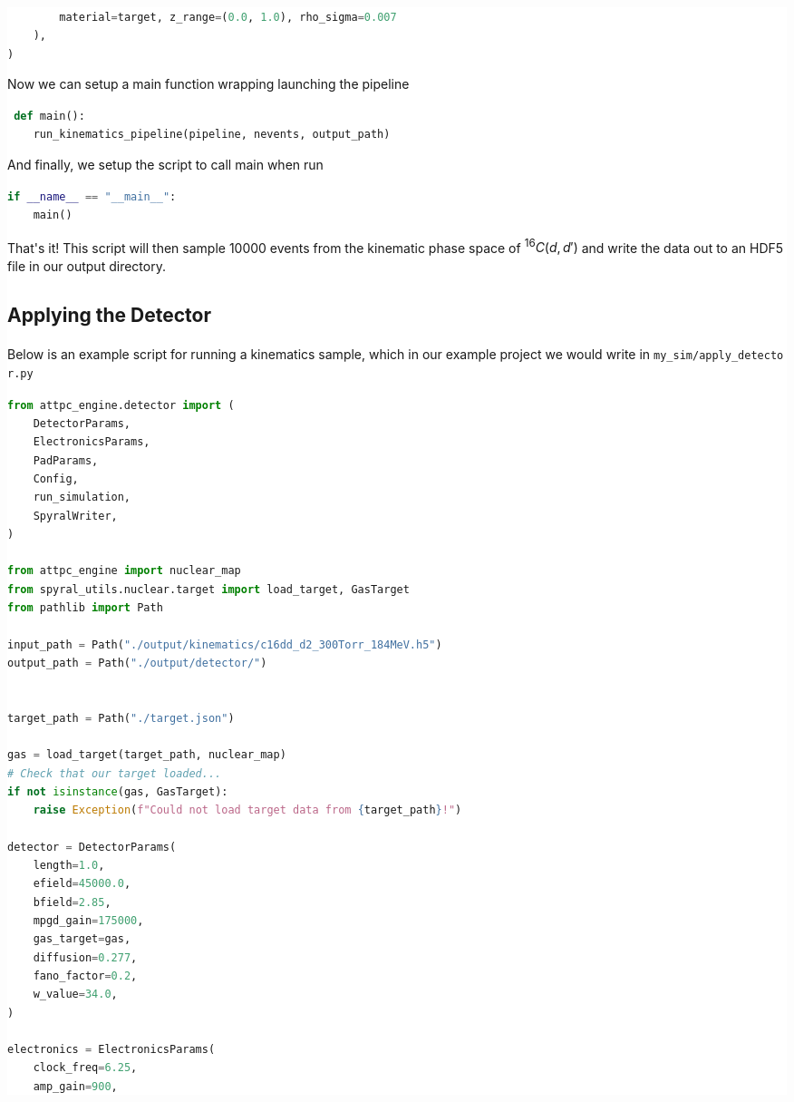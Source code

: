 ```python
        material=target, z_range=(0.0, 1.0), rho_sigma=0.007
    ),
)
```

Now we can setup a main function wrapping launching the pipeline

```python
 def main():
    run_kinematics_pipeline(pipeline, nevents, output_path)
```

And finally, we setup the script to call main when run

```python
if __name__ == "__main__":
    main()
```

That's it! This script will then sample 10000 events from the kinematic phase space of 
${}^{16}C(d,d')$ and write the data out to an HDF5 file in our output directory.

## Applying the Detector

Below is an example script for running a kinematics sample, which in our example 
project we would write in `my_sim/apply_detector.py`

```python
from attpc_engine.detector import (
    DetectorParams,
    ElectronicsParams,
    PadParams,
    Config,
    run_simulation,
    SpyralWriter,
)

from attpc_engine import nuclear_map
from spyral_utils.nuclear.target import load_target, GasTarget
from pathlib import Path

input_path = Path("./output/kinematics/c16dd_d2_300Torr_184MeV.h5")
output_path = Path("./output/detector/")


target_path = Path("./target.json")

gas = load_target(target_path, nuclear_map)
# Check that our target loaded...
if not isinstance(gas, GasTarget):
    raise Exception(f"Could not load target data from {target_path}!")

detector = DetectorParams(
    length=1.0,
    efield=45000.0,
    bfield=2.85,
    mpgd_gain=175000,
    gas_target=gas,
    diffusion=0.277,
    fano_factor=0.2,
    w_value=34.0,
)

electronics = ElectronicsParams(
    clock_freq=6.25,
    amp_gain=900,
```